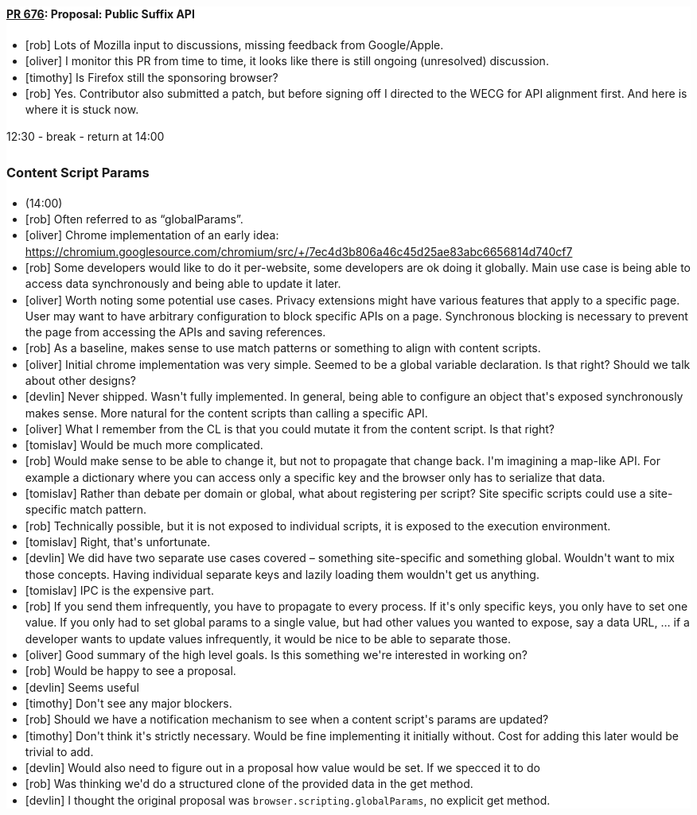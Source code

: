 
#### [PR 676](https://github.com/w3c/webextensions/pull/676): Proposal: Public Suffix API

 * [rob] Lots of Mozilla input to discussions, missing feedback from Google/Apple.
 * [oliver] I monitor this PR from time to time, it looks like there is still ongoing (unresolved) discussion.
 * [timothy] Is Firefox still the sponsoring browser?
 * [rob] Yes. Contributor also submitted a patch, but before signing off I directed to the WECG for API alignment first. And here is where it is stuck now.

12:30 - break - return at 14:00


### Content Script Params

 * (14:00)
 * [rob] Often referred to as “globalParams”.
 * [oliver] Chrome implementation of an early idea: https://chromium.googlesource.com/chromium/src/+/7ec4d3b806a46c45d25ae83abc6656814d740cf7
 * [rob] Some developers would like to do it per-website, some developers are ok doing it globally. Main use case is being able to access data synchronously and being able to update it later.
 * [oliver] Worth noting some potential use cases. Privacy extensions might have various features that apply to a specific page. User may want to have arbitrary configuration to block specific APIs on a page. Synchronous blocking is necessary to prevent the page from accessing the APIs and saving references.
 * [rob] As a baseline, makes sense to use match patterns or something to align with content scripts.
 * [oliver] Initial chrome implementation was very simple. Seemed to be a global variable declaration. Is that right? Should we talk about other designs?
 * [devlin] Never shipped. Wasn't fully implemented. In general, being able to configure an object that's exposed synchronously makes sense. More natural for the content scripts than calling a specific API.
 * [oliver] What I remember from the CL is that you could mutate it from the content script. Is that right?
 * [tomislav] Would be much more complicated.
 * [rob] Would make sense to be able to change it, but not to propagate that change back. I'm imagining a map-like API. For example a dictionary where you can access only a specific key and the browser only has to serialize that data.
 * [tomislav] Rather than debate per domain or global, what about registering per script? Site specific scripts could use a site-specific match pattern.
 * [rob] Technically possible, but it is not exposed to individual scripts, it is exposed to the execution environment.
 * [tomislav] Right, that's unfortunate.
 * [devlin] We did have two separate use cases covered – something site-specific and something global. Wouldn't want to mix those concepts. Having individual separate keys and lazily loading them wouldn't get us anything.
 * [tomislav] IPC is the expensive part.
 * [rob] If you send them infrequently, you have to propagate to every process. If it's only specific keys, you only have to set one value. If you only had to set global params to a single value, but had other values you wanted to expose, say a data URL, … if a developer wants to update values infrequently, it would be nice to be able to separate those.
 * [oliver] Good summary of the high level goals. Is this something we're interested in working on?
 * [rob] Would be happy to see a proposal.
 * [devlin] Seems useful
 * [timothy] Don't see any major blockers.
 * [rob] Should we have a notification mechanism to see when a content script's params are updated?
 * [timothy] Don't think it's strictly necessary. Would be fine implementing it initially without. Cost for adding this later would be trivial to add.
 * [devlin] Would also need to figure out in a proposal how value would be set. If we specced it to do
 * [rob] Was thinking we'd do a structured clone of the provided data in the get method.
 * [devlin] I thought the original proposal was `browser.scripting.globalParams`, no explicit get method.